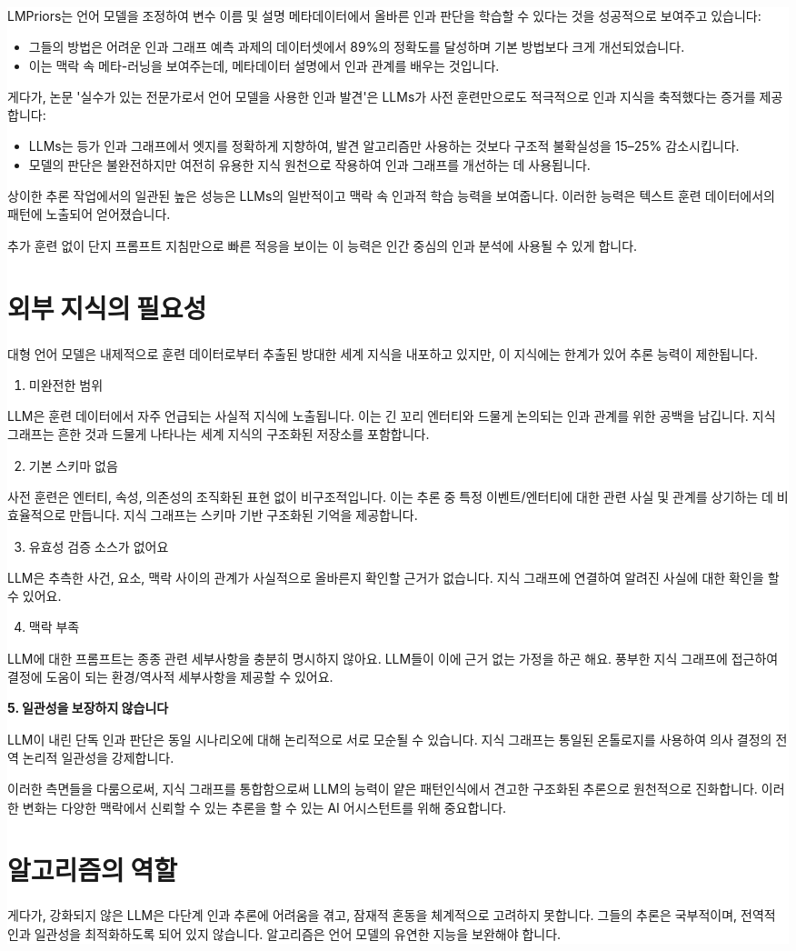 <div class="content-ad"></div>

LMPriors는 언어 모델을 조정하여 변수 이름 및 설명 메타데이터에서 올바른 인과 판단을 학습할 수 있다는 것을 성공적으로 보여주고 있습니다:

- 그들의 방법은 어려운 인과 그래프 예측 과제의 데이터셋에서 89%의 정확도를 달성하며 기본 방법보다 크게 개선되었습니다.
- 이는 맥락 속 메타-러닝을 보여주는데, 메타데이터 설명에서 인과 관계를 배우는 것입니다.

게다가, 논문 '실수가 있는 전문가로서 언어 모델을 사용한 인과 발견'은 LLMs가 사전 훈련만으로도 적극적으로 인과 지식을 축적했다는 증거를 제공합니다:

- LLMs는 등가 인과 그래프에서 엣지를 정확하게 지향하여, 발견 알고리즘만 사용하는 것보다 구조적 불확실성을 15–25% 감소시킵니다.
- 모델의 판단은 불완전하지만 여전히 유용한 지식 원천으로 작용하여 인과 그래프를 개선하는 데 사용됩니다.

<div class="content-ad"></div>

상이한 추론 작업에서의 일관된 높은 성능은 LLMs의 일반적이고 맥락 속 인과적 학습 능력을 보여줍니다. 이러한 능력은 텍스트 훈련 데이터에서의 패턴에 노출되어 얻어졌습니다.

추가 훈련 없이 단지 프롬프트 지침만으로 빠른 적응을 보이는 이 능력은 인간 중심의 인과 분석에 사용될 수 있게 합니다.

# 외부 지식의 필요성

대형 언어 모델은 내제적으로 훈련 데이터로부터 추출된 방대한 세계 지식을 내포하고 있지만, 이 지식에는 한계가 있어 추론 능력이 제한됩니다.

<div class="content-ad"></div>

1. 미완전한 범위

LLM은 훈련 데이터에서 자주 언급되는 사실적 지식에 노출됩니다. 이는 긴 꼬리 엔터티와 드물게 논의되는 인과 관계를 위한 공백을 남깁니다. 지식 그래프는 흔한 것과 드물게 나타나는 세계 지식의 구조화된 저장소를 포함합니다.

2. 기본 스키마 없음

사전 훈련은 엔터티, 속성, 의존성의 조직화된 표현 없이 비구조적입니다. 이는 추론 중 특정 이벤트/엔터티에 대한 관련 사실 및 관계를 상기하는 데 비효율적으로 만듭니다. 지식 그래프는 스키마 기반 구조화된 기억을 제공합니다.

<div class="content-ad"></div>

3. 유효성 검증 소스가 없어요

LLM은 추측한 사건, 요소, 맥락 사이의 관계가 사실적으로 올바른지 확인할 근거가 없습니다. 지식 그래프에 연결하여 알려진 사실에 대한 확인을 할 수 있어요.

4. 맥락 부족

LLM에 대한 프롬프트는 종종 관련 세부사항을 충분히 명시하지 않아요. LLM들이 이에 근거 없는 가정을 하곤 해요. 풍부한 지식 그래프에 접근하여 결정에 도움이 되는 환경/역사적 세부사항을 제공할 수 있어요.

<div class="content-ad"></div>

**5. 일관성을 보장하지 않습니다**

LLM이 내린 단독 인과 판단은 동일 시나리오에 대해 논리적으로 서로 모순될 수 있습니다. 지식 그래프는 통일된 온톨로지를 사용하여 의사 결정의 전역 논리적 일관성을 강제합니다.

이러한 측면들을 다룸으로써, 지식 그래프를 통합함으로써 LLM의 능력이 얕은 패턴인식에서 견고한 구조화된 추론으로 원천적으로 진화합니다. 이러한 변화는 다양한 맥락에서 신뢰할 수 있는 추론을 할 수 있는 AI 어시스턴트를 위해 중요합니다.

# 알고리즘의 역할

<div class="content-ad"></div>

게다가, 강화되지 않은 LLM은 다단계 인과 추론에 어려움을 겪고, 잠재적 혼동을 체계적으로 고려하지 못합니다. 그들의 추론은 국부적이며, 전역적 인과 일관성을 최적화하도록 되어 있지 않습니다. 알고리즘은 언어 모델의 유연한 지능을 보완해야 합니다.
